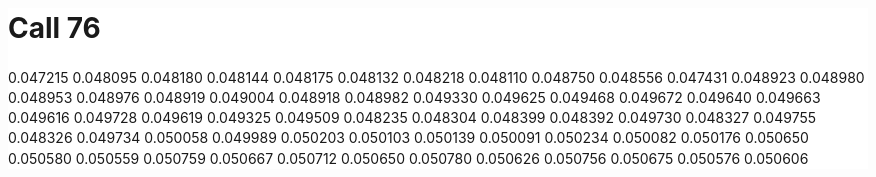 # Call 76
0.047215
0.048095
0.048180
0.048144
0.048175
0.048132
0.048218
0.048110
0.048750
0.048556
0.047431
0.048923
0.048980
0.048953
0.048976
0.048919
0.049004
0.048918
0.048982
0.049330
0.049625
0.049468
0.049672
0.049640
0.049663
0.049616
0.049728
0.049619
0.049325
0.049509
0.048235
0.048304
0.048399
0.048392
0.049730
0.048327
0.049755
0.048326
0.049734
0.050058
0.049989
0.050203
0.050103
0.050139
0.050091
0.050234
0.050082
0.050176
0.050650
0.050580
0.050559
0.050759
0.050667
0.050712
0.050650
0.050780
0.050626
0.050756
0.050675
0.050576
0.050606